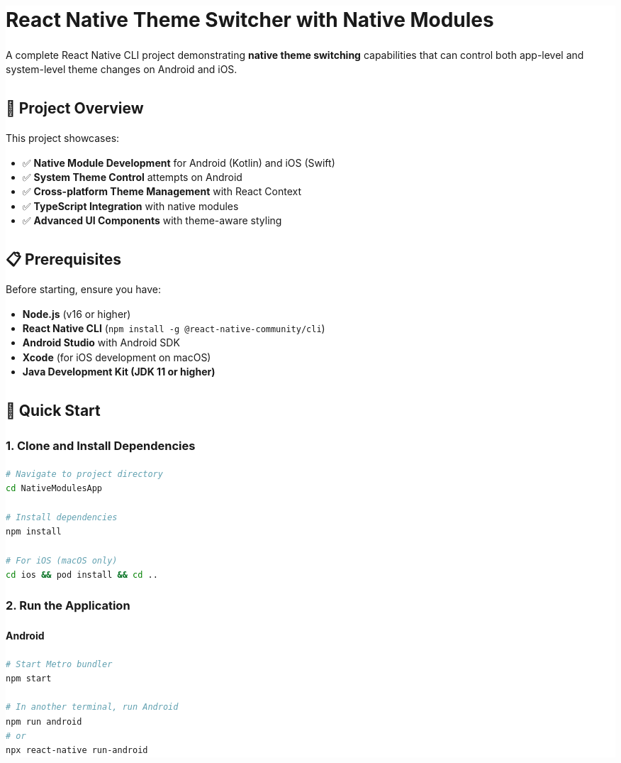 # React Native Theme Switcher with Native Modules

A complete React Native CLI project demonstrating **native theme switching** capabilities that can control both app-level and system-level theme changes on Android and iOS.

## 🎯 Project Overview

This project showcases:
- ✅ **Native Module Development** for Android (Kotlin) and iOS (Swift)
- ✅ **System Theme Control** attempts on Android
- ✅ **Cross-platform Theme Management** with React Context
- ✅ **TypeScript Integration** with native modules
- ✅ **Advanced UI Components** with theme-aware styling

## 📋 Prerequisites

Before starting, ensure you have:

- **Node.js** (v16 or higher)
- **React Native CLI** (`npm install -g @react-native-community/cli`)
- **Android Studio** with Android SDK
- **Xcode** (for iOS development on macOS)
- **Java Development Kit (JDK 11 or higher)**

## 🚀 Quick Start

### 1. Clone and Install Dependencies

```bash
# Navigate to project directory
cd NativeModulesApp

# Install dependencies
npm install

# For iOS (macOS only)
cd ios && pod install && cd ..
```

### 2. Run the Application

#### Android
```bash
# Start Metro bundler
npm start

# In another terminal, run Android
npm run android
# or
npx react-native run-android
```
